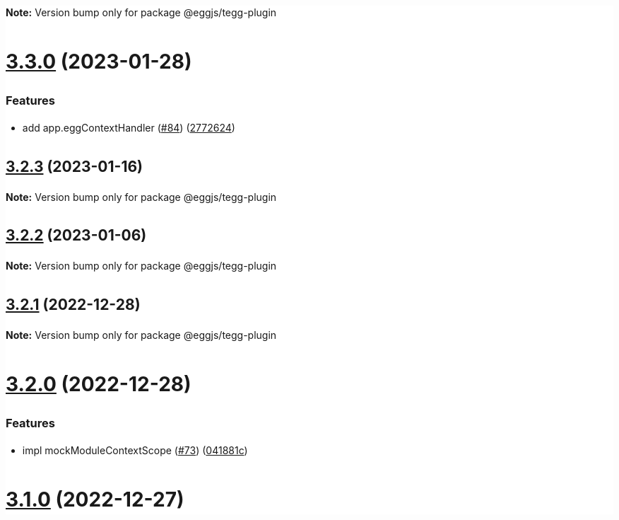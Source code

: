 **Note:** Version bump only for package @eggjs/tegg-plugin





# [3.3.0](https://github.com/eggjs/tegg/compare/v3.2.4...v3.3.0) (2023-01-28)


### Features

* add app.eggContextHandler ([#84](https://github.com/eggjs/tegg/issues/84)) ([2772624](https://github.com/eggjs/tegg/commit/277262418143956b2e75bd1db5f2e7dd9b75eb8b))





## [3.2.3](https://github.com/eggjs/tegg/compare/v3.2.2...v3.2.3) (2023-01-16)

**Note:** Version bump only for package @eggjs/tegg-plugin





## [3.2.2](https://github.com/eggjs/tegg/compare/v3.2.1...v3.2.2) (2023-01-06)

**Note:** Version bump only for package @eggjs/tegg-plugin





## [3.2.1](https://github.com/eggjs/tegg/compare/v3.2.0...v3.2.1) (2022-12-28)

**Note:** Version bump only for package @eggjs/tegg-plugin





# [3.2.0](https://github.com/eggjs/tegg/compare/v3.1.0...v3.2.0) (2022-12-28)


### Features

* impl mockModuleContextScope ([#73](https://github.com/eggjs/tegg/issues/73)) ([041881c](https://github.com/eggjs/tegg/commit/041881ca317ad81366172a35ac56b7b2dc0a0488))





# [3.1.0](https://github.com/eggjs/tegg/compare/v1.3.0...v3.1.0) (2022-12-27)
